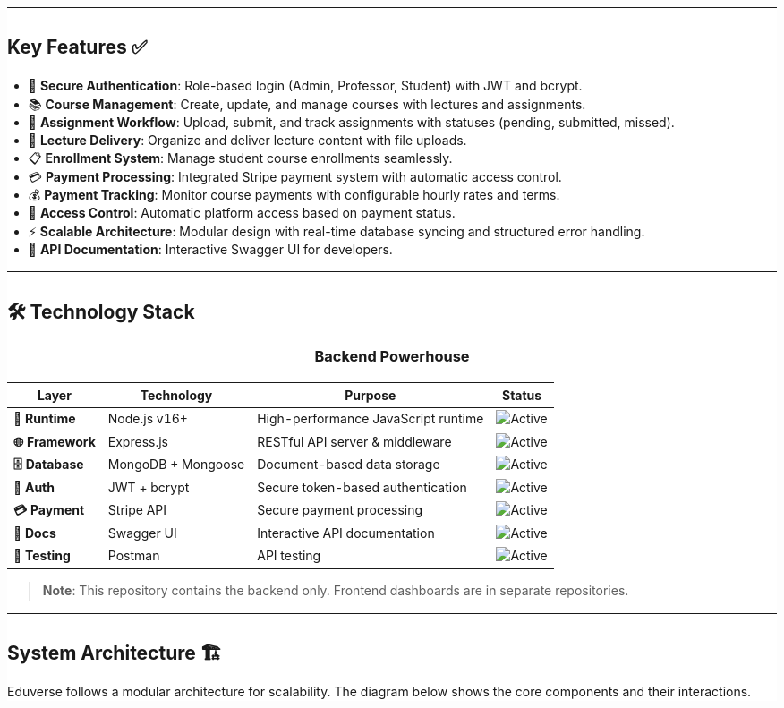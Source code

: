 </div>

---

## Key Features ✅

- 🔐 **Secure Authentication**: Role-based login (Admin, Professor, Student) with JWT and bcrypt.
- 📚 **Course Management**: Create, update, and manage courses with lectures and assignments.
- 📝 **Assignment Workflow**: Upload, submit, and track assignments with statuses (pending, submitted, missed).
- 🎥 **Lecture Delivery**: Organize and deliver lecture content with file uploads.
- 📋 **Enrollment System**: Manage student course enrollments seamlessly.
- 💳 **Payment Processing**: Integrated Stripe payment system with automatic access control.
- 💰 **Payment Tracking**: Monitor course payments with configurable hourly rates and terms.
- 🚪 **Access Control**: Automatic platform access based on payment status.
- ⚡ **Scalable Architecture**: Modular design with real-time database syncing and structured error handling.
- 📘 **API Documentation**: Interactive Swagger UI for developers.

---

## 🛠️ Technology Stack

<div align="center">

### **Backend Powerhouse**

| Layer | Technology | Purpose | Status |
|-------|------------|---------|--------|
| **🚀 Runtime** | Node.js v16+ | High-performance JavaScript runtime | ![Active](https://img.shields.io/badge/Status-Active-success) |
| **🌐 Framework** | Express.js | RESTful API server & middleware | ![Active](https://img.shields.io/badge/Status-Active-success) |
| **🗄️ Database** | MongoDB + Mongoose | Document-based data storage | ![Active](https://img.shields.io/badge/Status-Active-success) |
| **🔐 Auth** | JWT + bcrypt | Secure token-based authentication | ![Active](https://img.shields.io/badge/Status-Active-success) |
| **💳 Payment** | Stripe API | Secure payment processing | ![Active](https://img.shields.io/badge/Status-Active-success) |
| **📝 Docs** | Swagger UI | Interactive API documentation | ![Active](https://img.shields.io/badge/Status-Active-success) |
| **🧪 Testing** | Postman | API testing | ![Active](https://img.shields.io/badge/Status-Active-success) |

</div>

> **Note**: This repository contains the backend only. Frontend dashboards are in separate repositories.

---

## System Architecture 🏗️

Eduverse follows a modular architecture for scalability. The diagram below shows the core components and their interactions.
